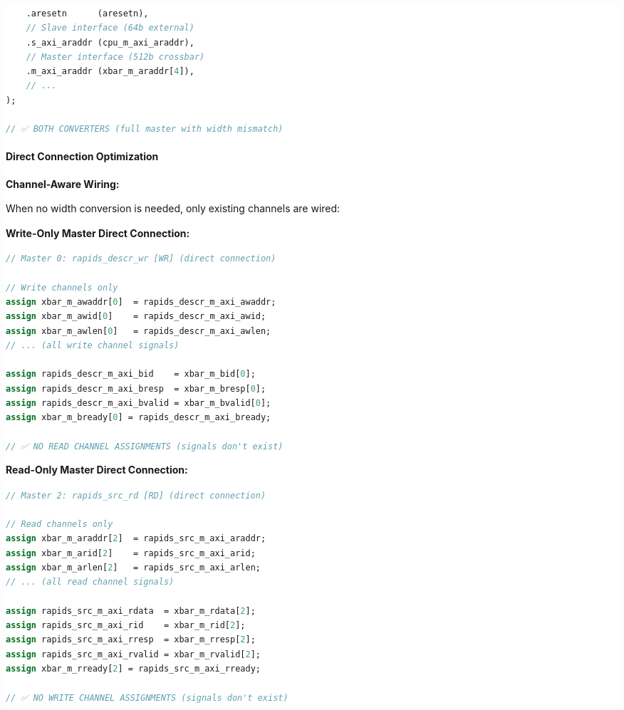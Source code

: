 ```systemverilog
    .aresetn      (aresetn),
    // Slave interface (64b external)
    .s_axi_araddr (cpu_m_axi_araddr),
    // Master interface (512b crossbar)
    .m_axi_araddr (xbar_m_araddr[4]),
    // ...
);

// ✅ BOTH CONVERTERS (full master with width mismatch)
```

#### Direct Connection Optimization

**Channel-Aware Wiring:**

When no width conversion is needed, only existing channels are wired:

**Write-Only Master Direct Connection:**

```systemverilog
// Master 0: rapids_descr_wr [WR] (direct connection)

// Write channels only
assign xbar_m_awaddr[0]  = rapids_descr_m_axi_awaddr;
assign xbar_m_awid[0]    = rapids_descr_m_axi_awid;
assign xbar_m_awlen[0]   = rapids_descr_m_axi_awlen;
// ... (all write channel signals)

assign rapids_descr_m_axi_bid    = xbar_m_bid[0];
assign rapids_descr_m_axi_bresp  = xbar_m_bresp[0];
assign rapids_descr_m_axi_bvalid = xbar_m_bvalid[0];
assign xbar_m_bready[0] = rapids_descr_m_axi_bready;

// ✅ NO READ CHANNEL ASSIGNMENTS (signals don't exist)
```

**Read-Only Master Direct Connection:**

```systemverilog
// Master 2: rapids_src_rd [RD] (direct connection)

// Read channels only
assign xbar_m_araddr[2]  = rapids_src_m_axi_araddr;
assign xbar_m_arid[2]    = rapids_src_m_axi_arid;
assign xbar_m_arlen[2]   = rapids_src_m_axi_arlen;
// ... (all read channel signals)

assign rapids_src_m_axi_rdata  = xbar_m_rdata[2];
assign rapids_src_m_axi_rid    = xbar_m_rid[2];
assign rapids_src_m_axi_rresp  = xbar_m_rresp[2];
assign rapids_src_m_axi_rvalid = xbar_m_rvalid[2];
assign xbar_m_rready[2] = rapids_src_m_axi_rready;

// ✅ NO WRITE CHANNEL ASSIGNMENTS (signals don't exist)
```
